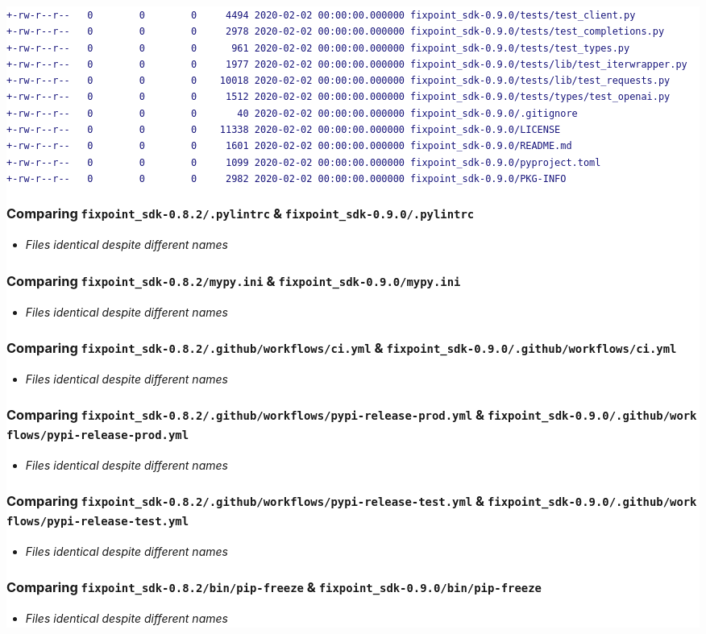 ```diff
+-rw-r--r--   0        0        0     4494 2020-02-02 00:00:00.000000 fixpoint_sdk-0.9.0/tests/test_client.py
+-rw-r--r--   0        0        0     2978 2020-02-02 00:00:00.000000 fixpoint_sdk-0.9.0/tests/test_completions.py
+-rw-r--r--   0        0        0      961 2020-02-02 00:00:00.000000 fixpoint_sdk-0.9.0/tests/test_types.py
+-rw-r--r--   0        0        0     1977 2020-02-02 00:00:00.000000 fixpoint_sdk-0.9.0/tests/lib/test_iterwrapper.py
+-rw-r--r--   0        0        0    10018 2020-02-02 00:00:00.000000 fixpoint_sdk-0.9.0/tests/lib/test_requests.py
+-rw-r--r--   0        0        0     1512 2020-02-02 00:00:00.000000 fixpoint_sdk-0.9.0/tests/types/test_openai.py
+-rw-r--r--   0        0        0       40 2020-02-02 00:00:00.000000 fixpoint_sdk-0.9.0/.gitignore
+-rw-r--r--   0        0        0    11338 2020-02-02 00:00:00.000000 fixpoint_sdk-0.9.0/LICENSE
+-rw-r--r--   0        0        0     1601 2020-02-02 00:00:00.000000 fixpoint_sdk-0.9.0/README.md
+-rw-r--r--   0        0        0     1099 2020-02-02 00:00:00.000000 fixpoint_sdk-0.9.0/pyproject.toml
+-rw-r--r--   0        0        0     2982 2020-02-02 00:00:00.000000 fixpoint_sdk-0.9.0/PKG-INFO
```

### Comparing `fixpoint_sdk-0.8.2/.pylintrc` & `fixpoint_sdk-0.9.0/.pylintrc`

 * *Files identical despite different names*

### Comparing `fixpoint_sdk-0.8.2/mypy.ini` & `fixpoint_sdk-0.9.0/mypy.ini`

 * *Files identical despite different names*

### Comparing `fixpoint_sdk-0.8.2/.github/workflows/ci.yml` & `fixpoint_sdk-0.9.0/.github/workflows/ci.yml`

 * *Files identical despite different names*

### Comparing `fixpoint_sdk-0.8.2/.github/workflows/pypi-release-prod.yml` & `fixpoint_sdk-0.9.0/.github/workflows/pypi-release-prod.yml`

 * *Files identical despite different names*

### Comparing `fixpoint_sdk-0.8.2/.github/workflows/pypi-release-test.yml` & `fixpoint_sdk-0.9.0/.github/workflows/pypi-release-test.yml`

 * *Files identical despite different names*

### Comparing `fixpoint_sdk-0.8.2/bin/pip-freeze` & `fixpoint_sdk-0.9.0/bin/pip-freeze`

 * *Files identical despite different names*
